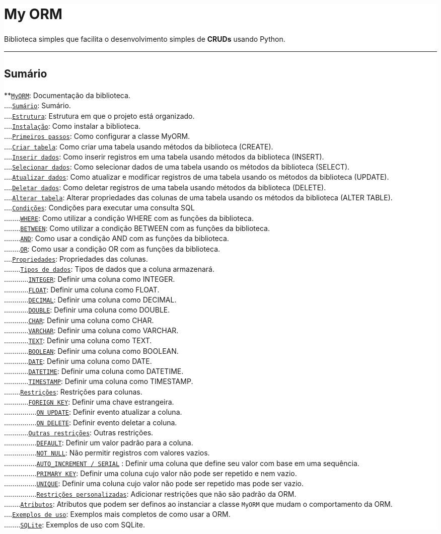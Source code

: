 # My ORM

Biblioteca simples que facilita o desenvolvimento simples de **CRUDs** usando Python.

___

## Sumário

**[`MyORM`](#MyORM): Documentação da biblioteca. <br>
....[`Sumário`](#Sumário): Sumário. <br>
....[`Estrutura`](#Estrutura): Estrutura em que o projeto está organizado. <br>
....[`Instalação`](#Instalação): Como instalar a biblioteca. <br>
....[`Primeiros passos`](#Primeiros-passos): Como configurar a classe MyORM. <br>
....[`Criar tabela`](#Criar-tabela): Como criar uma tabela usando métodos da biblioteca (CREATE). <br>
....[`Inserir dados`](#Inserir-dados): Como inserir registros em uma tabela usando métodos da biblioteca (INSERT). <br>
....[`Selecionar dados`](#Selecionar-dados): Como selecionar dados de uma tabela usando os métodos da biblioteca (SELECT). <br>
....[`Atualizar dados`](#Atualizar-dados): Como atualizar e modificar registros de uma tabela usando os métodos da biblioteca (UPDATE). <br>
....[`Deletar dados`](#Deletar-dados): Como deletar registros de uma tabela usando métodos da biblioteca (DELETE). <br>
....[`Alterar tabela`](#Alterar-tabela): Alterar propriedades das colunas de uma tabela usando os métodos da biblioteca (ALTER TABLE). <br>
....[`Condições`](#Condições): Condições para executar uma consulta SQL <br>
........[`WHERE`](#WHERE): Como utilizar a condição WHERE com as funções da biblioteca. <br>
........[`BETWEEN`](#BETWEEN): Como utilizar a condição BETWEEN com as funções da biblioteca. <br>
........[`AND`](#AND): Como usar a condição AND com as funções da biblioteca. <br>
........[`OR`](#OR): Como usar a condição OR com as funções da biblioteca. <br>
....[`Propriedades`](#Propriedades): Propriedades das colunas. <br>
........[`Tipos de dados`](#Tipos-de-dados): Tipos de dados que a coluna armazenará. <br>
............[`INTEGER`](#INTEGER): Definir uma coluna como INTEGER. <br>
............[`FLOAT`](#FLOAT): Definir uma coluna como FLOAT. <br>
............[`DECIMAL`](#DECIMAL): Definir uma coluna como DECIMAL. <br>
............[`DOUBLE`](#DOUBLE): Definir uma coluna como DOUBLE. <br>
............[`CHAR`](#CHAR): Definir uma coluna como CHAR. <br>
............[`VARCHAR`](#VARCHAR): Definir uma coluna como VARCHAR. <br>
............[`TEXT`](#TEXT): Definir uma coluna como TEXT. <br>
............[`BOOLEAN`](#BOOLEAN): Definir uma coluna como BOOLEAN. <br>
............[`DATE`](#DATE): Definir uma coluna como DATE. <br>
............[`DATETIME`](#DATETIME): Definir uma coluna como DATETIME. <br>
............[`TIMESTAMP`](#TIMESTAMP): Definir uma coluna como TIMESTAMP. <br>
........[`Restrições`](#Restrições): Restrições para colunas. <br>
............[`FOREIGN KEY`](#FOREIGN-KEY): Definir uma chave estrangeira. <br>
................[`ON UPDATE`](#ON-UPDATE): Definir evento atualizar a coluna. <br>
................[`ON DELETE`](#ON-DELETE): Definir evento deletar a coluna. <br>
............[`Outras restrições`](#Outras-restrições): Outras restrições. <br>
................[`DEFAULT`](#DEFAULT): Definir um valor padrão para a coluna. <br>
................[`NOT NULL`](#NOT-NULL): Não permitir registros com valores vazios. <br>
................[`AUTO_INCREMENT / SERIAL`](#AUTO_INCREMENT-ou-SERIAL)
: Definir uma coluna que define seu valor com base em uma sequência. <br>
................[`PRIMARY KEY`](#PRIMARY-KEY): Definir uma coluna cujo valor não pode ser repetido e nem vazio. <br>
................[`UNIQUE`](#UNIQUE): Definir uma coluna cujo valor não pode ser repetido mas pode ser vazio. <br>
................[`Restrições personalizadas`](#Restrições-personalizadas): Adicionar restrições que não são padrão da ORM. <br>
........[`Atributos`](#Atributos): Atributos que podem ser definos ao instanciar a classe `MyORM` que mudam o comportamento da ORM. <br>
....[`Exemplos de uso`](#Exemplos-de-uso): Exemplos mais completos de como usar a ORM. <br>
........[`SQLite`](#SQLite): Exemplos de uso com SQLite. <br>
